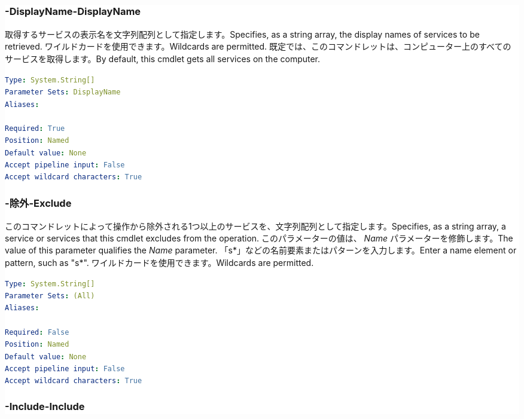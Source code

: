 ### <span data-ttu-id="11cc1-165">-DisplayName</span><span class="sxs-lookup"><span data-stu-id="11cc1-165">-DisplayName</span></span>

<span data-ttu-id="11cc1-166">取得するサービスの表示名を文字列配列として指定します。</span><span class="sxs-lookup"><span data-stu-id="11cc1-166">Specifies, as a string array, the display names of services to be retrieved.</span></span>
<span data-ttu-id="11cc1-167">ワイルドカードを使用できます。</span><span class="sxs-lookup"><span data-stu-id="11cc1-167">Wildcards are permitted.</span></span>
<span data-ttu-id="11cc1-168">既定では、このコマンドレットは、コンピューター上のすべてのサービスを取得します。</span><span class="sxs-lookup"><span data-stu-id="11cc1-168">By default, this cmdlet gets all services on the computer.</span></span>

```yaml
Type: System.String[]
Parameter Sets: DisplayName
Aliases:

Required: True
Position: Named
Default value: None
Accept pipeline input: False
Accept wildcard characters: True
```

### <span data-ttu-id="11cc1-169">-除外</span><span class="sxs-lookup"><span data-stu-id="11cc1-169">-Exclude</span></span>

<span data-ttu-id="11cc1-170">このコマンドレットによって操作から除外される1つ以上のサービスを、文字列配列として指定します。</span><span class="sxs-lookup"><span data-stu-id="11cc1-170">Specifies, as a string array, a service or services that this cmdlet excludes from the operation.</span></span>
<span data-ttu-id="11cc1-171">このパラメーターの値は、 *Name* パラメーターを修飾します。</span><span class="sxs-lookup"><span data-stu-id="11cc1-171">The value of this parameter qualifies the *Name* parameter.</span></span>
<span data-ttu-id="11cc1-172">「s\*」などの名前要素またはパターンを入力します。</span><span class="sxs-lookup"><span data-stu-id="11cc1-172">Enter a name element or pattern, such as "s\*".</span></span>
<span data-ttu-id="11cc1-173">ワイルドカードを使用できます。</span><span class="sxs-lookup"><span data-stu-id="11cc1-173">Wildcards are permitted.</span></span>

```yaml
Type: System.String[]
Parameter Sets: (All)
Aliases:

Required: False
Position: Named
Default value: None
Accept pipeline input: False
Accept wildcard characters: True
```

### <span data-ttu-id="11cc1-174">-Include</span><span class="sxs-lookup"><span data-stu-id="11cc1-174">-Include</span></span>
